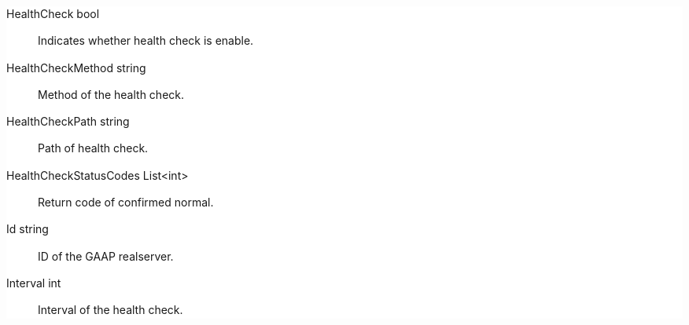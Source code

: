 </dd><dt class="property-required"
            title="Required">
        <span id="healthcheck_csharp">
<a data-swiftype-name="resource-property" data-swiftype-type="text" href="#healthcheck_csharp" style="color: inherit; text-decoration: inherit;">Health<wbr>Check</a>
</span>
        <span class="property-indicator"></span>
        <span class="property-type">bool</span>
    </dt>
    <dd><p>Indicates whether health check is enable.</p>
</dd><dt class="property-required"
            title="Required">
        <span id="healthcheckmethod_csharp">
<a data-swiftype-name="resource-property" data-swiftype-type="text" href="#healthcheckmethod_csharp" style="color: inherit; text-decoration: inherit;">Health<wbr>Check<wbr>Method</a>
</span>
        <span class="property-indicator"></span>
        <span class="property-type">string</span>
    </dt>
    <dd><p>Method of the health check.</p>
</dd><dt class="property-required"
            title="Required">
        <span id="healthcheckpath_csharp">
<a data-swiftype-name="resource-property" data-swiftype-type="text" href="#healthcheckpath_csharp" style="color: inherit; text-decoration: inherit;">Health<wbr>Check<wbr>Path</a>
</span>
        <span class="property-indicator"></span>
        <span class="property-type">string</span>
    </dt>
    <dd><p>Path of health check.</p>
</dd><dt class="property-required"
            title="Required">
        <span id="healthcheckstatuscodes_csharp">
<a data-swiftype-name="resource-property" data-swiftype-type="text" href="#healthcheckstatuscodes_csharp" style="color: inherit; text-decoration: inherit;">Health<wbr>Check<wbr>Status<wbr>Codes</a>
</span>
        <span class="property-indicator"></span>
        <span class="property-type">List&lt;int&gt;</span>
    </dt>
    <dd><p>Return code of confirmed normal.</p>
</dd><dt class="property-required"
            title="Required">
        <span id="id_csharp">
<a data-swiftype-name="resource-property" data-swiftype-type="text" href="#id_csharp" style="color: inherit; text-decoration: inherit;">Id</a>
</span>
        <span class="property-indicator"></span>
        <span class="property-type">string</span>
    </dt>
    <dd><p>ID of the GAAP realserver.</p>
</dd><dt class="property-required"
            title="Required">
        <span id="interval_csharp">
<a data-swiftype-name="resource-property" data-swiftype-type="text" href="#interval_csharp" style="color: inherit; text-decoration: inherit;">Interval</a>
</span>
        <span class="property-indicator"></span>
        <span class="property-type">int</span>
    </dt>
    <dd><p>Interval of the health check.</p>
</dd><dt class="property-required"
            title="Required">
        <span id="listenerid_csharp">